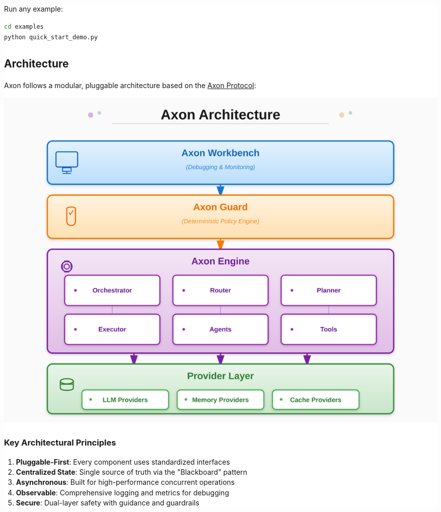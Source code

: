 Run any example:
```bash
cd examples
python quick_start_demo.py
```

## Architecture

Axon follows a modular, pluggable architecture based on the [Axon Protocol](docs/Protocol.md):

<div align="center">

![Axon Architecture](architecture.svg)

</div>

### Key Architectural Principles

1. **Pluggable-First**: Every component uses standardized interfaces
2. **Centralized State**: Single source of truth via the "Blackboard" pattern
3. **Asynchronous**: Built for high-performance concurrent operations
4. **Observable**: Comprehensive logging and metrics for debugging
5. **Secure**: Dual-layer safety with guidance and guardrails
